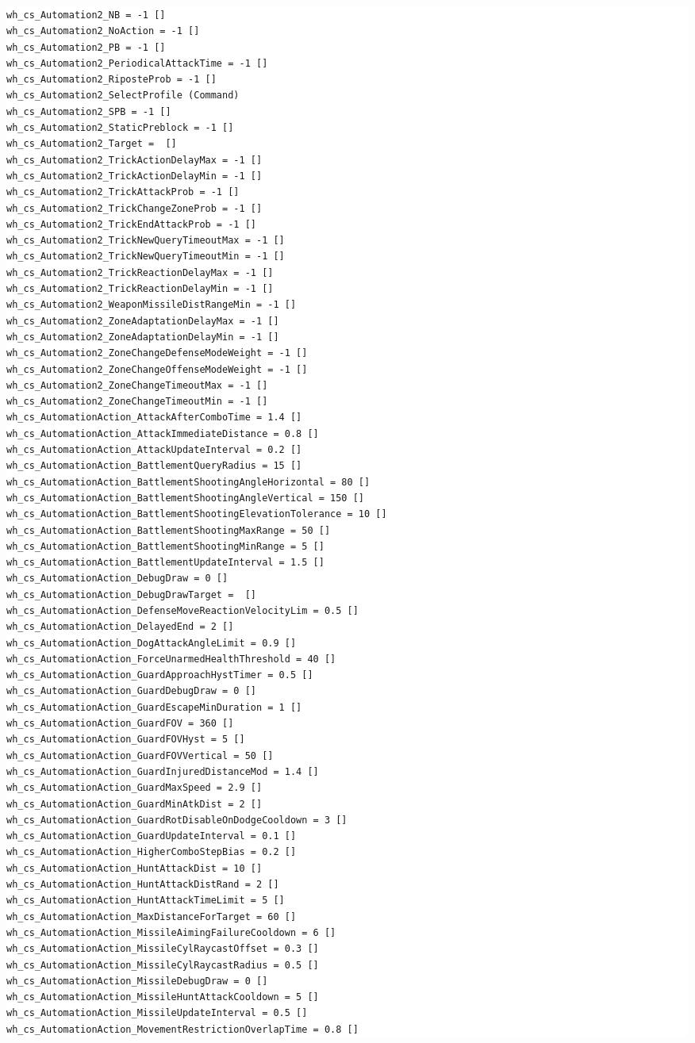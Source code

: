     wh_cs_Automation2_NB = -1 []
    wh_cs_Automation2_NoAction = -1 []
    wh_cs_Automation2_PB = -1 []
    wh_cs_Automation2_PeriodicalAttackTime = -1 []
    wh_cs_Automation2_RiposteProb = -1 []
    wh_cs_Automation2_SelectProfile (Command)
    wh_cs_Automation2_SPB = -1 []
    wh_cs_Automation2_StaticPreblock = -1 []
    wh_cs_Automation2_Target =  []
    wh_cs_Automation2_TrickActionDelayMax = -1 []
    wh_cs_Automation2_TrickActionDelayMin = -1 []
    wh_cs_Automation2_TrickAttackProb = -1 []
    wh_cs_Automation2_TrickChangeZoneProb = -1 []
    wh_cs_Automation2_TrickEndAttackProb = -1 []
    wh_cs_Automation2_TrickNewQueryTimeoutMax = -1 []
    wh_cs_Automation2_TrickNewQueryTimeoutMin = -1 []
    wh_cs_Automation2_TrickReactionDelayMax = -1 []
    wh_cs_Automation2_TrickReactionDelayMin = -1 []
    wh_cs_Automation2_WeaponMissileDistRangeMin = -1 []
    wh_cs_Automation2_ZoneAdaptationDelayMax = -1 []
    wh_cs_Automation2_ZoneAdaptationDelayMin = -1 []
    wh_cs_Automation2_ZoneChangeDefenseModeWeight = -1 []
    wh_cs_Automation2_ZoneChangeOffenseModeWeight = -1 []
    wh_cs_Automation2_ZoneChangeTimeoutMax = -1 []
    wh_cs_Automation2_ZoneChangeTimeoutMin = -1 []
    wh_cs_AutomationAction_AttackAfterComboTime = 1.4 []
    wh_cs_AutomationAction_AttackImmediateDistance = 0.8 []
    wh_cs_AutomationAction_AttackUpdateInterval = 0.2 []
    wh_cs_AutomationAction_BattlementQueryRadius = 15 []
    wh_cs_AutomationAction_BattlementShootingAngleHorizontal = 80 []
    wh_cs_AutomationAction_BattlementShootingAngleVertical = 150 []
    wh_cs_AutomationAction_BattlementShootingElevationTolerance = 10 []
    wh_cs_AutomationAction_BattlementShootingMaxRange = 50 []
    wh_cs_AutomationAction_BattlementShootingMinRange = 5 []
    wh_cs_AutomationAction_BattlementUpdateInterval = 1.5 []
    wh_cs_AutomationAction_DebugDraw = 0 []
    wh_cs_AutomationAction_DebugDrawTarget =  []
    wh_cs_AutomationAction_DefenseMoveReactionVelocityLim = 0.5 []
    wh_cs_AutomationAction_DelayedEnd = 2 []
    wh_cs_AutomationAction_DogAttackAngleLimit = 0.9 []
    wh_cs_AutomationAction_ForceUnarmedHealthThreshold = 40 []
    wh_cs_AutomationAction_GuardApproachHystTimer = 0.5 []
    wh_cs_AutomationAction_GuardDebugDraw = 0 []
    wh_cs_AutomationAction_GuardEscapeMinDuration = 1 []
    wh_cs_AutomationAction_GuardFOV = 360 []
    wh_cs_AutomationAction_GuardFOVHyst = 5 []
    wh_cs_AutomationAction_GuardFOVVertical = 50 []
    wh_cs_AutomationAction_GuardInjuredDistanceMod = 1.4 []
    wh_cs_AutomationAction_GuardMaxSpeed = 2.9 []
    wh_cs_AutomationAction_GuardMinAtkDist = 2 []
    wh_cs_AutomationAction_GuardRotDisableOnDodgeCooldown = 3 []
    wh_cs_AutomationAction_GuardUpdateInterval = 0.1 []
    wh_cs_AutomationAction_HigherComboStepBias = 0.2 []
    wh_cs_AutomationAction_HuntAttackDist = 10 []
    wh_cs_AutomationAction_HuntAttackDistRand = 2 []
    wh_cs_AutomationAction_HuntAttackTimeLimit = 5 []
    wh_cs_AutomationAction_MaxDistanceForTarget = 60 []
    wh_cs_AutomationAction_MissileAimingFailureCooldown = 6 []
    wh_cs_AutomationAction_MissileCylRaycastOffset = 0.3 []
    wh_cs_AutomationAction_MissileCylRaycastRadius = 0.5 []
    wh_cs_AutomationAction_MissileDebugDraw = 0 []
    wh_cs_AutomationAction_MissileHuntAttackCooldown = 5 []
    wh_cs_AutomationAction_MissileUpdateInterval = 0.5 []
    wh_cs_AutomationAction_MovementRestrictionOverlapTime = 0.8 []